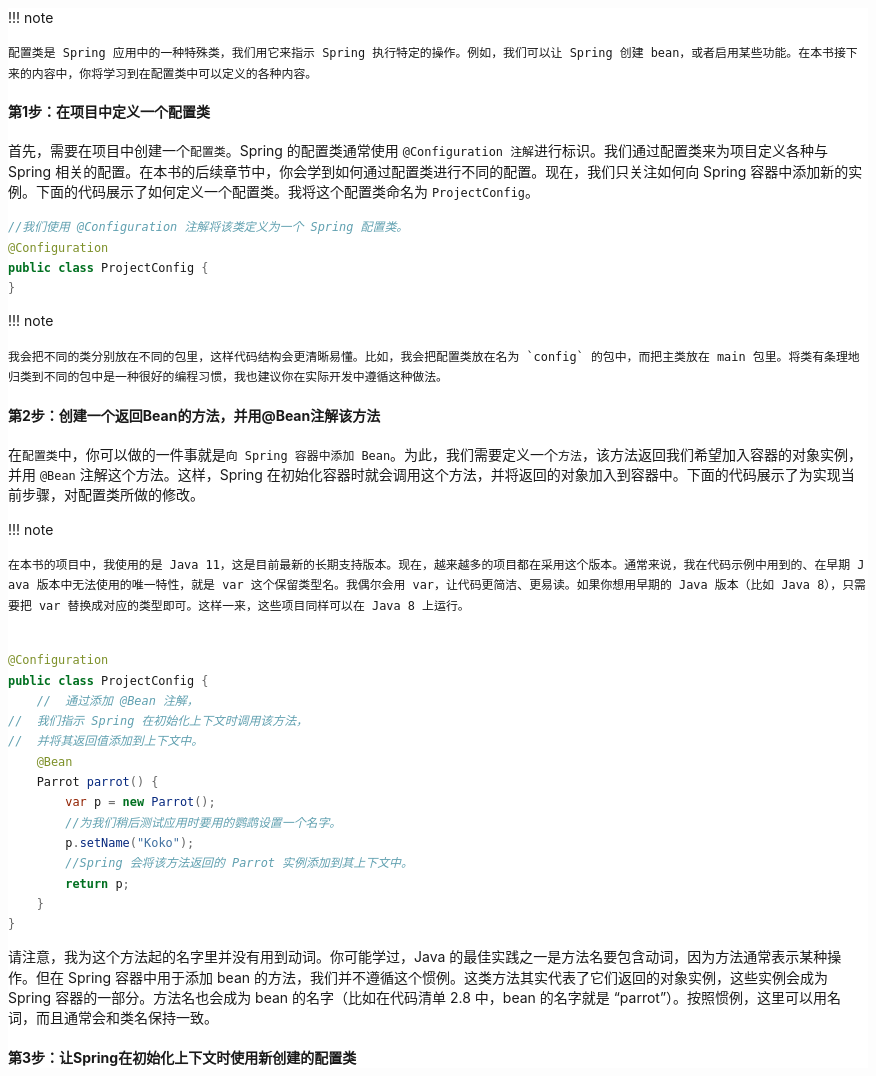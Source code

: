 !!! note

	配置类是 Spring 应用中的一种特殊类，我们用它来指示 Spring 执行特定的操作。例如，我们可以让 Spring 创建 bean，或者启用某些功能。在本书接下来的内容中，你将学习到在配置类中可以定义的各种内容。

#### 第1步：在项目中定义一个配置类

首先，需要在项目中创建一个`配置类`。Spring 的配置类通常使用 `@Configuration 注解`进行标识。我们通过配置类来为项目定义各种与
Spring 相关的配置。在本书的后续章节中，你会学到如何通过配置类进行不同的配置。现在，我们只关注如何向 Spring
容器中添加新的实例。下面的代码展示了如何定义一个配置类。我将这个配置类命名为 `ProjectConfig`。

```java title="代码清单 2.7 为项目定义一个配置类"
//我们使用 @Configuration 注解将该类定义为一个 Spring 配置类。
@Configuration
public class ProjectConfig {
}
```

!!! note

	我会把不同的类分别放在不同的包里，这样代码结构会更清晰易懂。比如，我会把配置类放在名为 `config` 的包中，而把主类放在 main 包里。将类有条理地归类到不同的包中是一种很好的编程习惯，我也建议你在实际开发中遵循这种做法。

#### 第2步：创建一个返回Bean的方法，并用@Bean注解该方法

在`配置类`中，你可以做的一件事就是`向 Spring 容器中添加 Bean`。为此，我们需要定义一个`方法`，该方法返回我们希望加入容器的对象实例，并用
`@Bean` 注解这个方法。这样，Spring 在初始化容器时就会调用这个方法，并将返回的对象加入到容器中。下面的代码展示了为实现当前步骤，对配置类所做的修改。

!!! note

	在本书的项目中，我使用的是 Java 11，这是目前最新的长期支持版本。现在，越来越多的项目都在采用这个版本。通常来说，我在代码示例中用到的、在早期 Java 版本中无法使用的唯一特性，就是 var 这个保留类型名。我偶尔会用 var，让代码更简洁、更易读。如果你想用早期的 Java 版本（比如 Java 8），只需要把 var 替换成对应的类型即可。这样一来，这些项目同样可以在 Java 8 上运行。

```java title="代码清单 2.8 定义 @Bean 方法"

@Configuration
public class ProjectConfig {
	//	通过添加 @Bean 注解，
//	我们指示 Spring 在初始化上下文时调用该方法，
//	并将其返回值添加到上下文中。
	@Bean
	Parrot parrot() {
		var p = new Parrot();
		//为我们稍后测试应用时要用的鹦鹉设置一个名字。
		p.setName("Koko");
		//Spring 会将该方法返回的 Parrot 实例添加到其上下文中。
		return p;
	}
}
```

请注意，我为这个方法起的名字里并没有用到动词。你可能学过，Java 的最佳实践之一是方法名要包含动词，因为方法通常表示某种操作。但在
Spring 容器中用于添加 bean 的方法，我们并不遵循这个惯例。这类方法其实代表了它们返回的对象实例，这些实例会成为 Spring
容器的一部分。方法名也会成为 bean 的名字（比如在代码清单 2.8 中，bean 的名字就是 “parrot”）。按照惯例，这里可以用名词，而且通常会和类名保持一致。

#### 第3步：让Spring在初始化上下文时使用新创建的配置类
